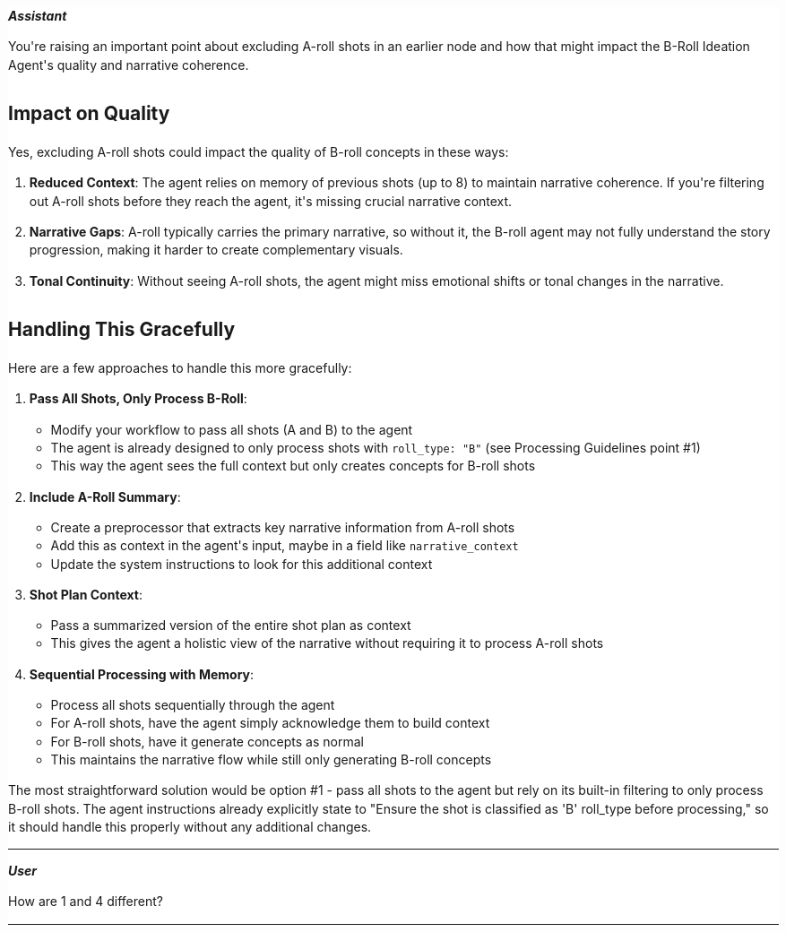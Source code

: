_**Assistant**_

You're raising an important point about excluding A-roll shots in an earlier node and how that might impact the B-Roll Ideation Agent's quality and narrative coherence.

## Impact on Quality

Yes, excluding A-roll shots could impact the quality of B-roll concepts in these ways:

1. **Reduced Context**: The agent relies on memory of previous shots (up to 8) to maintain narrative coherence. If you're filtering out A-roll shots before they reach the agent, it's missing crucial narrative context.

2. **Narrative Gaps**: A-roll typically carries the primary narrative, so without it, the B-roll agent may not fully understand the story progression, making it harder to create complementary visuals.

3. **Tonal Continuity**: Without seeing A-roll shots, the agent might miss emotional shifts or tonal changes in the narrative.

## Handling This Gracefully

Here are a few approaches to handle this more gracefully:

1. **Pass All Shots, Only Process B-Roll**: 
   - Modify your workflow to pass all shots (A and B) to the agent
   - The agent is already designed to only process shots with `roll_type: "B"` (see Processing Guidelines point #1)
   - This way the agent sees the full context but only creates concepts for B-roll shots

2. **Include A-Roll Summary**:
   - Create a preprocessor that extracts key narrative information from A-roll shots
   - Add this as context in the agent's input, maybe in a field like `narrative_context`
   - Update the system instructions to look for this additional context

3. **Shot Plan Context**:
   - Pass a summarized version of the entire shot plan as context
   - This gives the agent a holistic view of the narrative without requiring it to process A-roll shots

4. **Sequential Processing with Memory**:
   - Process all shots sequentially through the agent
   - For A-roll shots, have the agent simply acknowledge them to build context
   - For B-roll shots, have it generate concepts as normal
   - This maintains the narrative flow while still only generating B-roll concepts

The most straightforward solution would be option #1 - pass all shots to the agent but rely on its built-in filtering to only process B-roll shots. The agent instructions already explicitly state to "Ensure the shot is classified as 'B' roll_type before processing," so it should handle this properly without any additional changes.

---

_**User**_

How are 1 and 4 different?

---